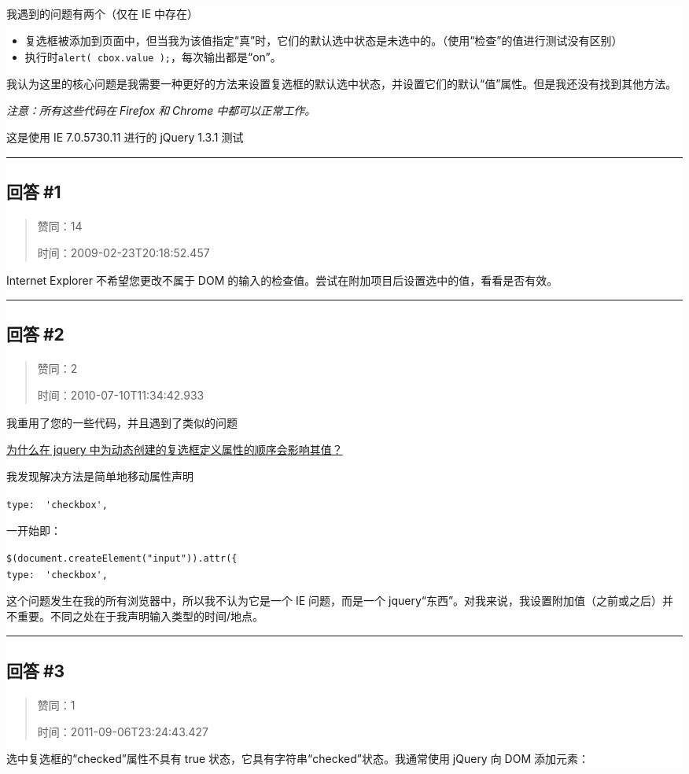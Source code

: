 我遇到的问题有两个（仅在 IE 中存在）

*   复选框被添加到页面中，但当我为该值指定“真”时，它们的默认选中状态是未选中的。（使用“检查”的值进行测试没有区别）
*   执行时`alert( cbox.value );`，每次输出都是“on”。

我认为这里的核心问题是我需要一种更好的方法来设置复选框的默认选中状态，并设置它们的默认“值”属性。但是我还没有找到其他方法。

*注意：所有这些代码在 Firefox 和 Chrome 中都可以正常工作。*

这是使用 IE 7.0.5730.11 进行的 jQuery 1.3.1 测试

* * *

## 回答 #1

> 赞同：14
> 
> 时间：2009-02-23T20:18:52.457

Internet Explorer 不希望您更改不属于 DOM 的输入的检查值。尝试在附加项目后设置选中的值，看看是否有效。

* * *

## 回答 #2

> 赞同：2
> 
> 时间：2010-07-10T11:34:42.933

我重用了您的一些代码，并且遇到了类似的问题

[为什么在 jquery 中为动态创建的复选框定义属性的顺序会影响其值？](https://stackoverflow.com/questions/3218898/why-does-order-of-defining-attributes-for-a-dynamically-created-checkbox-in-jquer)

我发现解决方法是简单地移动属性声明

```
type:  'checkbox', 
```

一开始即：

```
$(document.createElement("input")).attr({
type:  'checkbox', 
```

这个问题发生在我的所有浏览器中，所以我不认为它是一个 IE 问题，而是一个 jquery“东西”。对我来说，我设置附加值（之前或之后）并不重要。不同之处在于我声明输入类型的时间/地点。

* * *

## 回答 #3

> 赞同：1
> 
> 时间：2011-09-06T23:24:43.427

选中复选框的“checked”属性不具有 true 状态，它具有字符串“checked”状态。我通常使用 jQuery 向 DOM 添加元素：
